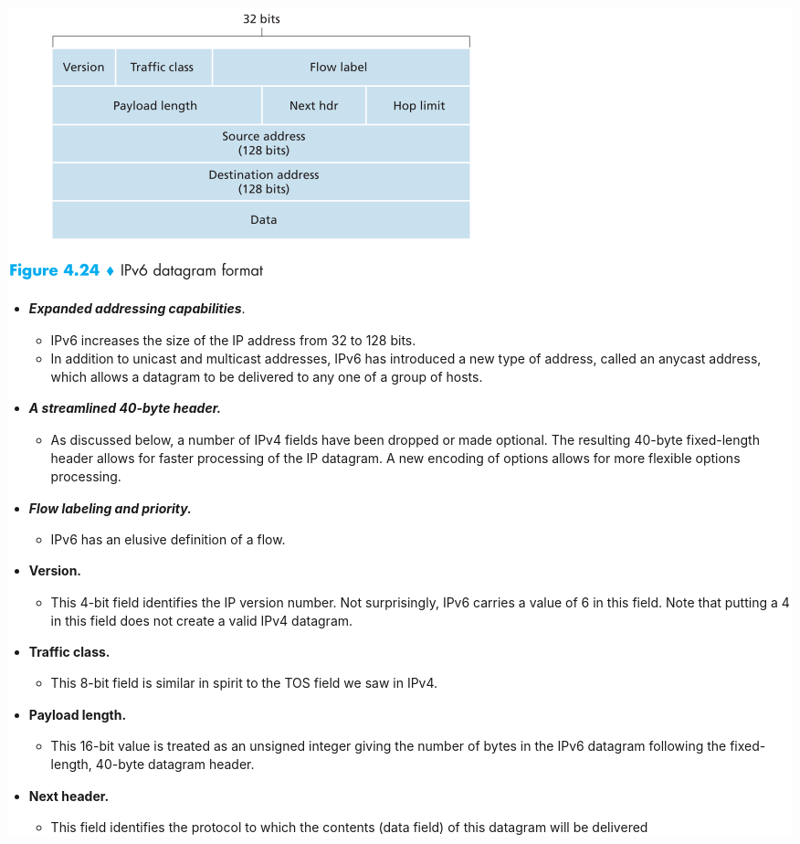 <img src=".\image-20210301220346050.png" alt="image-20210301220346050" style="zoom:50%;" />

- ***Expanded addressing capabilities***. 
  - IPv6 increases the size of the IP address from 32 to 128 bits. 
  - In addition to unicast and multicast addresses, IPv6 has introduced a new type of address, called an anycast address, which allows a datagram to be delivered to any one of a group of hosts.
- ***A streamlined 40-byte header.*** 
  - As discussed below, a number of IPv4 fields have been dropped or made optional. The resulting 40-byte fixed-length header allows for faster processing of the IP datagram. A new encoding of options allows for more flexible options processing.

- ***Flow labeling and priority.*** 
  - IPv6 has an elusive definition of a flow.

- **Version.** 
  - This 4-bit field identifies the IP version number. Not surprisingly, IPv6 carries a value of 6 in this field. Note that putting a 4 in this field does not create a valid IPv4 datagram.

- **Traffic class.** 
  - This 8-bit field is similar in spirit to the TOS field we saw in IPv4.

- **Payload length.** 
  - This 16-bit value is treated as an unsigned integer giving the number of bytes in the IPv6 datagram following the fixed-length, 40-byte datagram header.
- **Next header.** 
  - This field identifies the protocol to which the contents (data field) of this datagram will be delivered 
